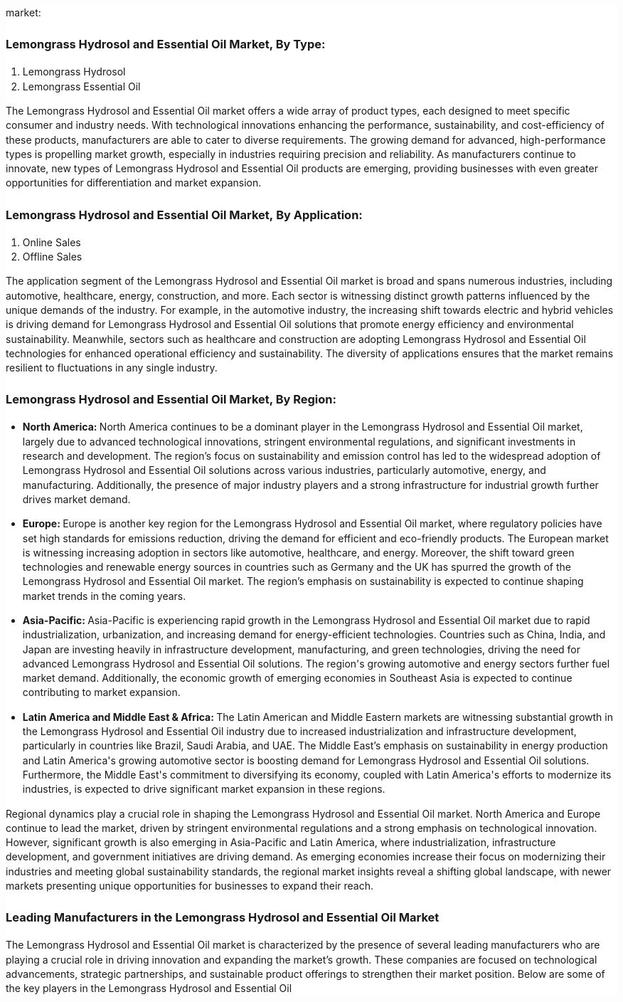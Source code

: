 market:</p><h3><strong>Lemongrass Hydrosol and Essential Oil Market, By Type:<br /></strong></h3><ol><li>Lemongrass Hydrosol<li> Lemongrass Essential Oil</li></ol><p>The Lemongrass Hydrosol and Essential Oil market offers a wide array of product types, each designed to meet specific consumer and industry needs. With technological innovations enhancing the performance, sustainability, and cost-efficiency of these products, manufacturers are able to cater to diverse requirements. The growing demand for advanced, high-performance types is propelling market growth, especially in industries requiring precision and reliability. As manufacturers continue to innovate, new types of Lemongrass Hydrosol and Essential Oil products are emerging, providing businesses with even greater opportunities for differentiation and market expansion.</p><h3>Lemongrass Hydrosol and Essential Oil Market,&nbsp;By Application:</h3><ol><li>Online Sales<li> Offline Sales</li></ol><p>The application segment of the Lemongrass Hydrosol and Essential Oil market is broad and spans numerous industries, including automotive, healthcare, energy, construction, and more. Each sector is witnessing distinct growth patterns influenced by the unique demands of the industry. For example, in the automotive industry, the increasing shift towards electric and hybrid vehicles is driving demand for Lemongrass Hydrosol and Essential Oil solutions that promote energy efficiency and environmental sustainability. Meanwhile, sectors such as healthcare and construction are adopting Lemongrass Hydrosol and Essential Oil technologies for enhanced operational efficiency and sustainability. The diversity of applications ensures that the market remains resilient to fluctuations in any single industry.</p><h3>Lemongrass Hydrosol and Essential Oil Market, By Region:</h3><ul><li><p><strong>North America:&nbsp;</strong>North America continues to be a dominant player in the Lemongrass Hydrosol and Essential Oil market, largely due to advanced technological innovations, stringent environmental regulations, and significant investments in research and development. The region&rsquo;s focus on sustainability and emission control has led to the widespread adoption of Lemongrass Hydrosol and Essential Oil solutions across various industries, particularly automotive, energy, and manufacturing. Additionally, the presence of major industry players and a strong infrastructure for industrial growth further drives market demand.</p></li><li><p><strong><strong>Europe:&nbsp;</strong></strong>Europe is another key region for the Lemongrass Hydrosol and Essential Oil market, where regulatory policies have set high standards for emissions reduction, driving the demand for efficient and eco-friendly products. The European market is witnessing increasing adoption in sectors like automotive, healthcare, and energy. Moreover, the shift toward green technologies and renewable energy sources in countries such as Germany and the UK has spurred the growth of the Lemongrass Hydrosol and Essential Oil market. The region&rsquo;s emphasis on sustainability is expected to continue shaping market trends in the coming years.</p></li><li><p><strong><strong>Asia-Pacific:&nbsp;</strong></strong>Asia-Pacific is experiencing rapid growth in the Lemongrass Hydrosol and Essential Oil market due to rapid industrialization, urbanization, and increasing demand for energy-efficient technologies. Countries such as China, India, and Japan are investing heavily in infrastructure development, manufacturing, and green technologies, driving the need for advanced Lemongrass Hydrosol and Essential Oil solutions. The region's growing automotive and energy sectors further fuel market demand. Additionally, the economic growth of emerging economies in Southeast Asia is expected to continue contributing to market expansion.</p></li><li><p><strong><strong>Latin America and Middle East &amp; Africa:&nbsp;</strong></strong>The Latin American and Middle Eastern markets are witnessing substantial growth in the Lemongrass Hydrosol and Essential Oil industry due to increased industrialization and infrastructure development, particularly in countries like Brazil, Saudi Arabia, and UAE. The Middle East&rsquo;s emphasis on sustainability in energy production and Latin America's growing automotive sector is boosting demand for Lemongrass Hydrosol and Essential Oil solutions. Furthermore, the Middle East's commitment to diversifying its economy, coupled with Latin America's efforts to modernize its industries, is expected to drive significant market expansion in these regions.</p></li></ul><p>Regional dynamics play a crucial role in shaping the Lemongrass Hydrosol and Essential Oil market. North America and Europe continue to lead the market, driven by stringent environmental regulations and a strong emphasis on technological innovation. However, significant growth is also emerging in Asia-Pacific and Latin America, where industrialization, infrastructure development, and government initiatives are driving demand. As emerging economies increase their focus on modernizing their industries and meeting global sustainability standards, the regional market insights reveal a shifting global landscape, with newer markets presenting unique opportunities for businesses to expand their reach.</p><h3><strong>Leading Manufacturers in the Lemongrass Hydrosol and Essential Oil Market</strong></h3><p>The Lemongrass Hydrosol and Essential Oil market is characterized by the presence of several leading manufacturers who are playing a crucial role in driving innovation and expanding the market&rsquo;s growth. These companies are focused on technological advancements, strategic partnerships, and sustainable product offerings to strengthen their market position. Below are some of the key players in the Lemongrass Hydrosol and Essential Oil